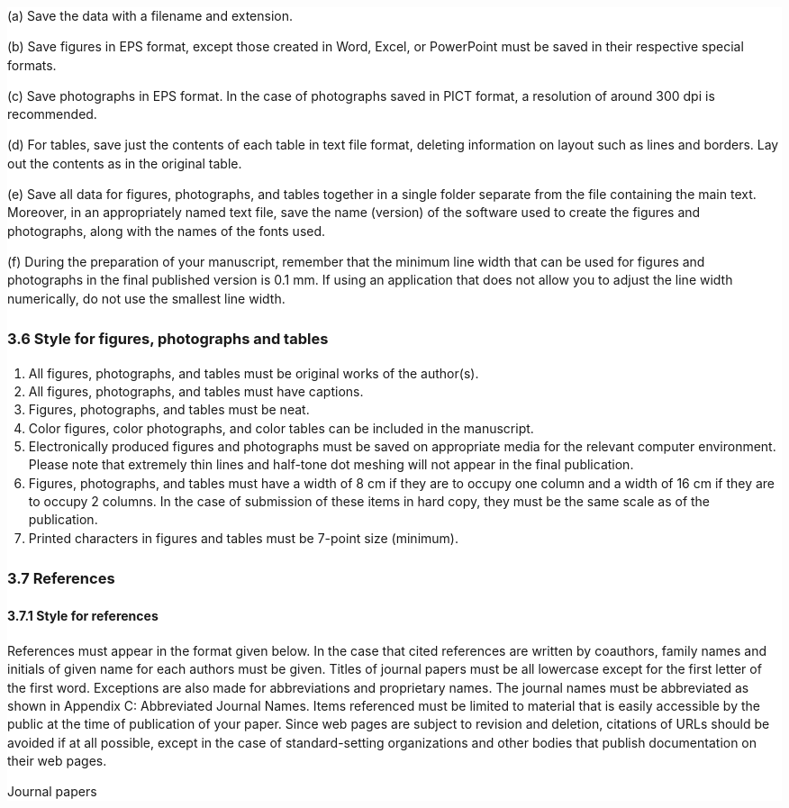 (a) Save the data with a filename and extension.

(b) Save figures in EPS format, except those created in Word, Excel, or PowerPoint must be saved in their respective special formats.

(c) Save photographs in EPS format. In the case of photographs saved in PICT format, a resolution of around 300 dpi is recommended.

(d) For tables, save just the contents of each table in text file format, deleting information on layout such as lines and borders. Lay out the contents as in the original table.

(e) Save all data for figures, photographs, and tables together in a single folder separate from the file containing the main text. Moreover, in an appropriately named text file, save the name (version) of the software used to create the figures and photographs, along with the names of the fonts used.

(f) During the preparation of your manuscript, remember that the minimum line width that can be used for figures and photographs in the final published version is 0.1 mm. If using an application that does not allow you to adjust the line width numerically, do not use the smallest line width.

<a id="36-style-for-figures-photographs-and-tables"></a>

### 3.6 Style for figures, photographs and tables

1. All figures, photographs, and tables must be original works of the author(s).
2. All figures, photographs, and tables must have captions.
3. Figures, photographs, and tables must be neat.
4. Color figures, color photographs, and color tables can be included in the manuscript.
5. Electronically produced figures and photographs must be saved on appropriate media for the relevant computer environment. Please note that extremely thin lines and half-tone dot meshing will not appear in the final publication.
6. Figures, photographs, and tables must have a width of 8 cm if they are to occupy one column and a width of 16 cm if they are to occupy 2 columns. In the case of submission of these items in hard copy, they must be the same scale as of the publication.
7. Printed characters in figures and tables must be 7-point size (minimum).

<a id="37-references"></a>

### 3.7 References

<a id="371-style-for-references"></a>

#### 3.7.1 Style for references

References must appear in the format given below. In the case that cited references are written by coauthors, family names and initials of given name for each authors must be given. Titles of journal papers must be all lowercase except for the first letter of the first word. Exceptions are also made for abbreviations and proprietary names. The journal names must be abbreviated as shown in Appendix C: Abbreviated Journal Names. Items referenced must be limited to material that is easily accessible by the public at the time of publication of your paper.
Since web pages are subject to revision and deletion, citations of URLs should be avoided if at all possible, except in the case of standard-setting organizations and other bodies that publish documentation on their web pages.

Journal papers
